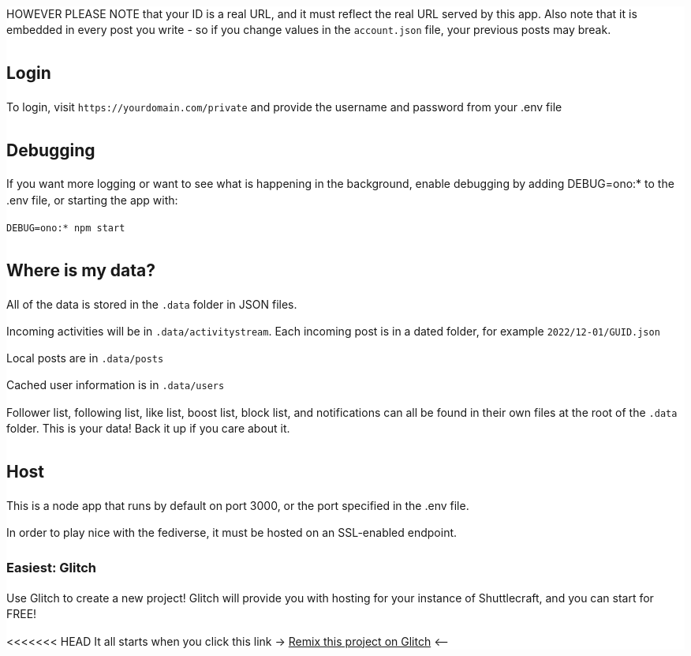 HOWEVER PLEASE NOTE that your ID is a real URL, and it must reflect
the real URL served by this app. Also note that it is embedded in
every post you write - so if you change values in the `account.json` file,
your previous posts may break.


## Login

To login, visit `https://yourdomain.com/private` and provide the username and password from your .env file



## Debugging

If you want more logging or want to see what is happening in the background,
enable debugging by adding DEBUG=ono:* to the .env file, or starting the app
with:

`DEBUG=ono:* npm start`

## Where is my data?

All of the data is stored in the `.data` folder in JSON files.

Incoming activities will be in `.data/activitystream`. Each incoming
post is in a dated folder, for example `2022/12-01/GUID.json`

Local posts are in `.data/posts`

Cached user information is in `.data/users`

Follower list, following list, like list, boost list, block list,
and notifications can all be found in their own files at the root
of the `.data` folder. This is your data! Back it up if you care 
about it.


## Host

This is a node app that runs by default on port 3000, or the port
specified in the .env file.

In order to play nice with the fediverse, it must be hosted on an
SSL-enabled endpoint.

### Easiest: Glitch

Use Glitch to create a new project! Glitch will provide you with hosting for your instance of Shuttlecraft,
and you can start for FREE!

<<<<<<< HEAD
It all starts when you click this link -> [Remix this project on Glitch](https://glitch.com/edit/#!/import/github/benbrown/shuttlecraft) <--
